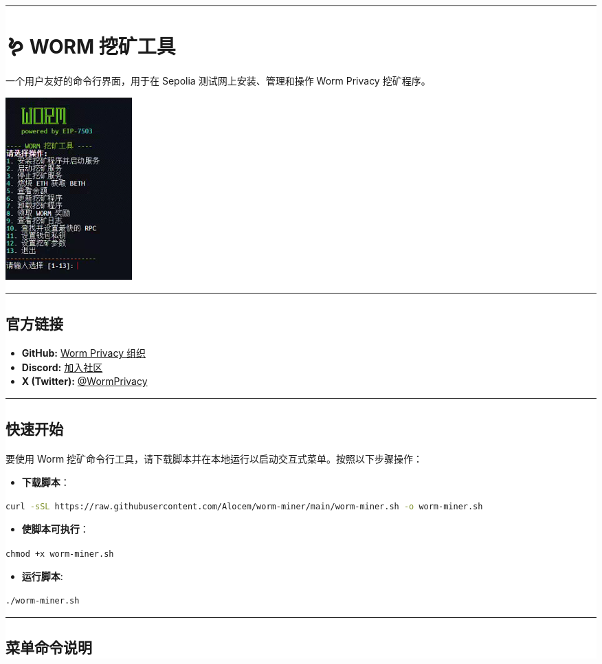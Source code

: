 -----

# 🪱 WORM 挖矿工具

一个用户友好的命令行界面，用于在 Sepolia 测试网上安装、管理和操作 Worm Privacy 挖矿程序。

![Worm Miner Tool UI](./worm-miner.png)

-----

## 官方链接

  - **GitHub:** [Worm Privacy 组织](https://github.com/worm-privacy)
  - **Discord:** [加入社区](https://discord.gg/4SYg84pQnw)
  - **X (Twitter):** [@WormPrivacy](https://x.com/WormPrivacy)

-----

## 快速开始

要使用 Worm 挖矿命令行工具，请下载脚本并在本地运行以启动交互式菜单。按照以下步骤操作：

* **下载脚本**：

```bash
curl -sSL https://raw.githubusercontent.com/Alocem/worm-miner/main/worm-miner.sh -o worm-miner.sh
```

*  **使脚本可执行**：
```
chmod +x worm-miner.sh
```

*  **运行脚本**:
```
./worm-miner.sh
```

-----

## 菜单命令说明
